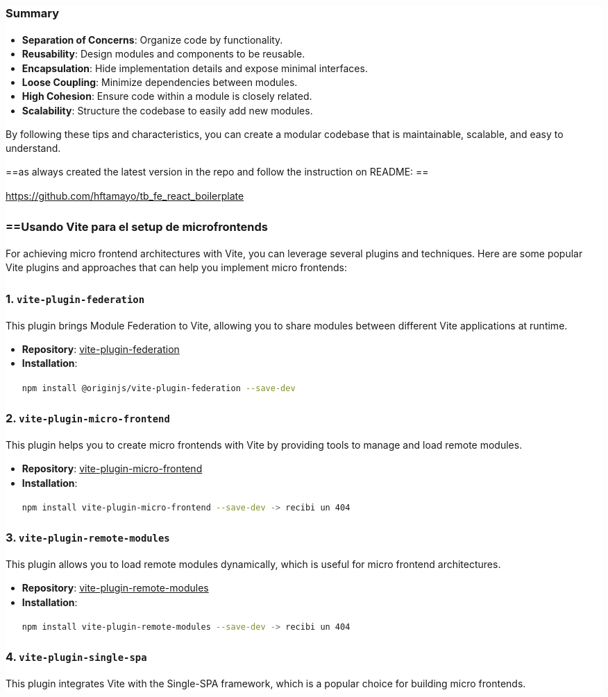 ### Summary

- **Separation of Concerns**: Organize code by functionality.
- **Reusability**: Design modules and components to be reusable.
- **Encapsulation**: Hide implementation details and expose minimal interfaces.
- **Loose Coupling**: Minimize dependencies between modules.
- **High Cohesion**: Ensure code within a module is closely related.
- **Scalability**: Structure the codebase to easily add new modules.

By following these tips and characteristics, you can create a modular codebase that is maintainable, scalable, and easy to understand.

==as always created the latest version in the repo and follow the instruction on README: ==

https://github.com/hftamayo/tb_fe_react_boilerplate

### ==Usando Vite para el setup de microfrontends

For achieving micro frontend architectures with Vite, you can leverage several plugins and techniques. Here are some popular Vite plugins and approaches that can help you implement micro frontends:

### 1. `vite-plugin-federation`
This plugin brings Module Federation to Vite, allowing you to share modules between different Vite applications at runtime.

- **Repository**: [vite-plugin-federation](https://github.com/originjs/vite-plugin-federation)
- **Installation**:
  ```sh
  npm install @originjs/vite-plugin-federation --save-dev
  ```

### 2. `vite-plugin-micro-frontend`
This plugin helps you to create micro frontends with Vite by providing tools to manage and load remote modules.

- **Repository**: [vite-plugin-micro-frontend](https://github.com/umijs/vite-plugin-micro-frontend)
- **Installation**:
  ```sh
  npm install vite-plugin-micro-frontend --save-dev -> recibi un 404
  ```

### 3. `vite-plugin-remote-modules`
This plugin allows you to load remote modules dynamically, which is useful for micro frontend architectures.

- **Repository**: [vite-plugin-remote-modules](https://github.com/alloc/vite-plugin-remote-modules)
- **Installation**:
  ```sh
  npm install vite-plugin-remote-modules --save-dev -> recibi un 404
  ```

### 4. `vite-plugin-single-spa`
This plugin integrates Vite with the Single-SPA framework, which is a popular choice for building micro frontends.
